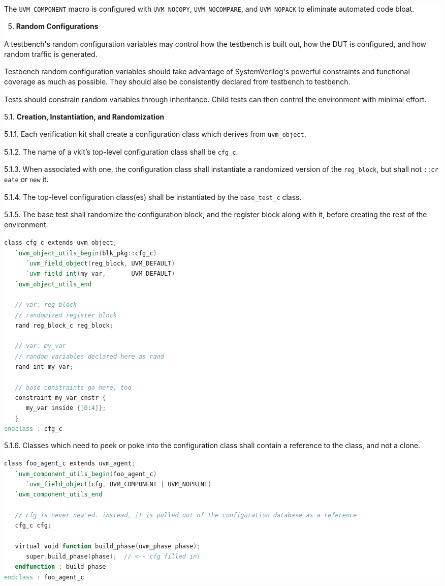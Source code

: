 The `UVM_COMPONENT` macro is configured with `UVM_NOCOPY`, `UVM_NOCOMPARE`, and `UVM_NOPACK` to eliminate automated code bloat.

5. **Random Configurations**

A testbench's random configuration variables may control how the testbench is built out, how the DUT is configured, and how random traffic is generated.

Testbench random configuration variables should take advantage of SystemVerilog's powerful constraints and functional coverage as much as possible.
They should also be consistently declared from testbench to testbench.

Tests should constrain random variables through inheritance. Child tests can then control the environment with minimal effort.

5.1. **Creation, Instantiation, and Randomization**

5.1.1. Each verification kit shall create a configuration class which derives from `uvm_object`.

5.1.2. The name of a vkit’s top-level configuration class shall be `cfg_c`.

5.1.3. When associated with one, the configuration class shall instantiate a randomized version of the `reg_block`, but shall not `::create` or `new` it.

5.1.4. The top-level configuration class(es) shall be instantiated by the `base_test_c` class.

5.1.5. The base test shall randomize the configuration block, and the register block along with it, before creating the rest of the environment.

```v
class cfg_c extends uvm_object;
   `uvm_object_utils_begin(blk_pkg::cfg_c)
      `uvm_field_object(reg_block, UVM_DEFAULT)
      `uvm_field_int(my_var,       UVM_DEFAULT)
   `uvm_object_utils_end

   // var: reg_block
   // randomized register block
   rand reg_block_c reg_block;

   // var: my_var
   // random variables declared here as rand
   rand int my_var;

   // base constraints go here, too
   constraint my_var_cnstr {
      my_var inside {[0:4]};
   }
endclass : cfg_c
```

5.1.6. Classes which need to peek or poke into the configuration class shall contain a reference to the class, and not a clone.

```v
class foo_agent_c extends uvm_agent;
   `uvm_component_utils_begin(foo_agent_c)
      `uvm_field_object(cfg, UVM_COMPONENT | UVM_NOPRINT)
   `uvm_component_utils_end

   // cfg is never new'ed. instead, it is pulled out of the configuration database as a reference
   cfg_c cfg;

   virtual void function build_phase(uvm_phase phase);
      super.build_phase(phase);  // <-- cfg filled in!
   endfunction : build_phase
endclass : foo_agent_c
```


[1]: http://www.naturaldocs.org.